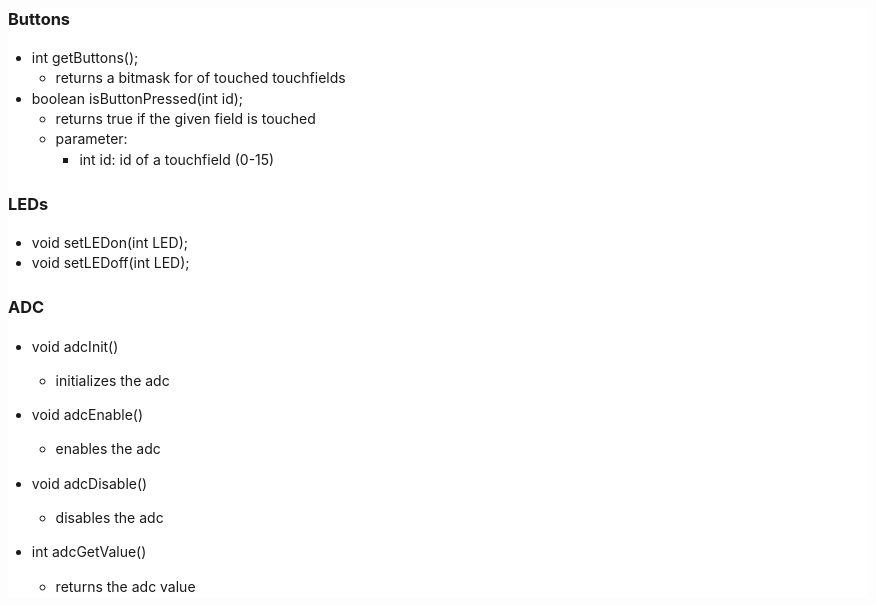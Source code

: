 ### Buttons ###
  * int getButtons();
    * returns a bitmask for of touched touchfields
  * boolean isButtonPressed(int id);
    * returns true if the given field is touched
    * parameter:
      * int id: id of a touchfield (0-15)

### LEDs ###
  * void setLEDon(int LED);
  * void setLEDoff(int LED);

### ADC ###
  * void adcInit()
    * initializes the adc

  * void adcEnable()
    * enables the adc

  * void adcDisable()
    * disables the adc

  * int adcGetValue()
    * returns the adc value